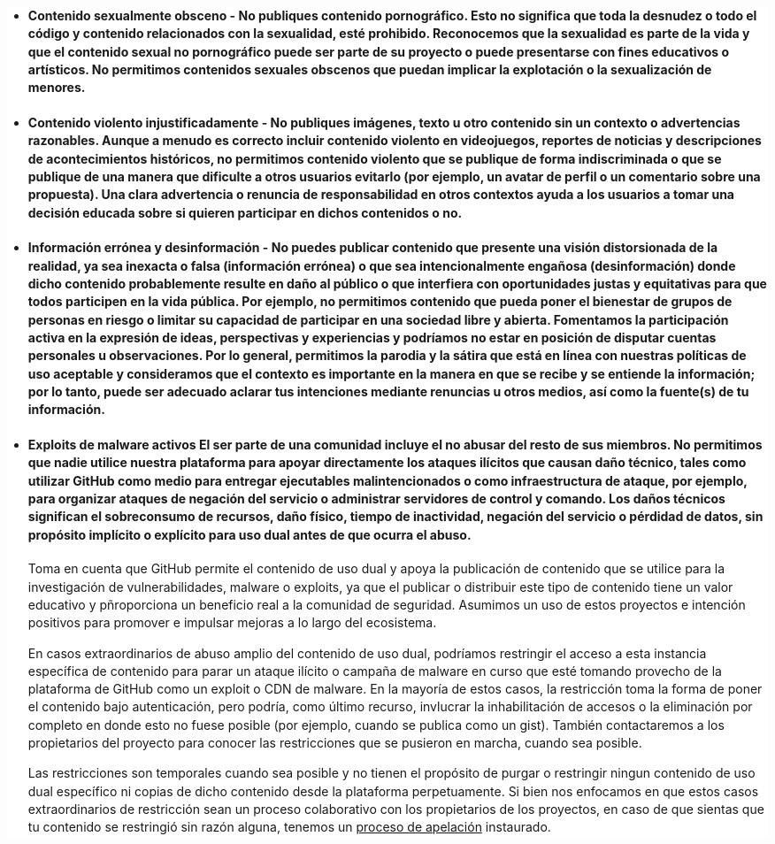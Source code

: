 * #### [](#sexually-obscene-content)Contenido sexualmente obsceno - No publiques contenido pornográfico. Esto no significa que toda la desnudez o todo el código y contenido relacionados con la sexualidad, esté prohibido. Reconocemos que la sexualidad es parte de la vida y que el contenido sexual no pornográfico puede ser parte de su proyecto o puede presentarse con fines educativos o artísticos. No permitimos contenidos sexuales obscenos que puedan implicar la explotación o la sexualización de menores. ####

* #### [](#gratuitously-violent-content)Contenido violento injustificadamente - No publiques imágenes, texto u otro contenido sin un contexto o advertencias razonables. Aunque a menudo es correcto incluir contenido violento en videojuegos, reportes de noticias y descripciones de acontecimientos históricos, no permitimos contenido violento que se publique de forma indiscriminada o que se publique de una manera que dificulte a otros usuarios evitarlo (por ejemplo, un avatar de perfil o un comentario sobre una propuesta). Una clara advertencia o renuncia de responsabilidad en otros contextos ayuda a los usuarios a tomar una decisión educada sobre si quieren participar en dichos contenidos o no. ####

* #### [](#misinformation-and-disinformation)Información errónea y desinformación - No puedes publicar contenido que presente una visión distorsionada de la realidad, ya sea inexacta o falsa (información errónea) o que sea intencionalmente engañosa (desinformación) donde dicho contenido probablemente resulte en daño al público o que interfiera con oportunidades justas y equitativas para que todos participen en la vida pública. Por ejemplo, no permitimos contenido que pueda poner el bienestar de grupos de personas en riesgo o limitar su capacidad de participar en una sociedad libre y abierta. Fomentamos la participación activa en la expresión de ideas, perspectivas y experiencias y podríamos no estar en posición de disputar cuentas personales u observaciones. Por lo general, permitimos la parodia y la sátira que está en línea con nuestras políticas de uso aceptable y consideramos que el contexto es importante en la manera en que se recibe y se entiende la información; por lo tanto, puede ser adecuado aclarar tus intenciones mediante renuncias u otros medios, así como la fuente(s) de tu información. ####

* #### [](#active-malware-or-exploits)Exploits de malware activos El ser parte de una comunidad incluye el no abusar del resto de sus miembros. No permitimos que nadie utilice nuestra plataforma para apoyar directamente los ataques ilícitos que causan daño técnico, tales como utilizar GitHub como medio para entregar ejecutables malintencionados o como infraestructura de ataque, por ejemplo, para organizar ataques de negación del servicio o administrar servidores de control y comando. Los daños técnicos significan el sobreconsumo de recursos, daño físico, tiempo de inactividad, negación del servicio o pérdidad de datos, sin propósito implícito o explícito para uso dual antes de que ocurra el abuso. ####

  Toma en cuenta que GitHub permite el contenido de uso dual y apoya la publicación de contenido que se utilice para la investigación de vulnerabilidades, malware o exploits, ya que el publicar o distribuir este tipo de contenido tiene un valor educativo y pñroporciona un beneficio real a la comunidad de seguridad. Asumimos un uso de estos proyectos e intención positivos para promover e impulsar mejoras a lo largo del ecosistema.

  En casos extraordinarios de abuso amplio del contenido de uso dual, podríamos restringir el acceso a esta instancia específica de contenido para parar un ataque ilícito o campaña de malware en curso que esté tomando provecho de la plataforma de GitHub como un exploit o CDN de malware. En la mayoría de estos casos, la restricción toma la forma de poner el contenido bajo autenticación, pero podría, como último recurso, invlucrar la inhabilitación de accesos o la eliminación por completo en donde esto no fuese posible (por ejemplo, cuando se publica como un gist). También contactaremos a los propietarios del proyecto para conocer las restricciones que se pusieron en marcha, cuando sea posible.

  Las restricciones son temporales cuando sea posible y no tienen el propósito de purgar o restringir ningun contenido de uso dual específico ni copias de dicho contenido desde la plataforma perpetuamente. Si bien nos enfocamos en que estos casos extraordinarios de restricción sean un proceso colaborativo con los propietarios de los proyectos, en caso de que sientas que tu contenido se restringió sin razón alguna, tenemos un [proceso de apelación](#appeal-and-reinstatement) instaurado.
